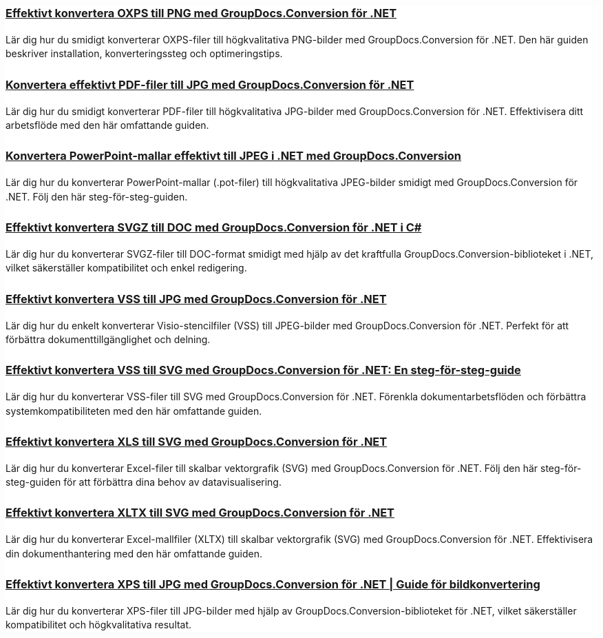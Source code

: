 ### [Effektivt konvertera OXPS till PNG med GroupDocs.Conversion för .NET](./convert-oxps-to-png-groupdocs-dotnet/)
Lär dig hur du smidigt konverterar OXPS-filer till högkvalitativa PNG-bilder med GroupDocs.Conversion för .NET. Den här guiden beskriver installation, konverteringssteg och optimeringstips.

### [Konvertera effektivt PDF-filer till JPG med GroupDocs.Conversion för .NET](./convert-pdfs-to-jpg-groupdocs-net/)
Lär dig hur du smidigt konverterar PDF-filer till högkvalitativa JPG-bilder med GroupDocs.Conversion för .NET. Effektivisera ditt arbetsflöde med den här omfattande guiden.

### [Konvertera PowerPoint-mallar effektivt till JPEG i .NET med GroupDocs.Conversion](./convert-powerpoint-to-jpeg-dotnet-groupdocs/)
Lär dig hur du konverterar PowerPoint-mallar (.pot-filer) till högkvalitativa JPEG-bilder smidigt med GroupDocs.Conversion för .NET. Följ den här steg-för-steg-guiden.

### [Effektivt konvertera SVGZ till DOC med GroupDocs.Conversion för .NET i C#](./convert-svgz-doc-groupdocs-net/)
Lär dig hur du konverterar SVGZ-filer till DOC-format smidigt med hjälp av det kraftfulla GroupDocs.Conversion-biblioteket i .NET, vilket säkerställer kompatibilitet och enkel redigering.

### [Effektivt konvertera VSS till JPG med GroupDocs.Conversion för .NET](./convert-vss-to-jpg-groupdocs-net/)
Lär dig hur du enkelt konverterar Visio-stencilfiler (VSS) till JPEG-bilder med GroupDocs.Conversion för .NET. Perfekt för att förbättra dokumenttillgänglighet och delning.

### [Effektivt konvertera VSS till SVG med GroupDocs.Conversion för .NET: En steg-för-steg-guide](./convert-vss-to-svg-groupdocs-conversion-net/)
Lär dig hur du konverterar VSS-filer till SVG med GroupDocs.Conversion för .NET. Förenkla dokumentarbetsflöden och förbättra systemkompatibiliteten med den här omfattande guiden.

### [Effektivt konvertera XLS till SVG med GroupDocs.Conversion för .NET](./convert-xls-to-svg-groupdocs-conversion-net/)
Lär dig hur du konverterar Excel-filer till skalbar vektorgrafik (SVG) med GroupDocs.Conversion för .NET. Följ den här steg-för-steg-guiden för att förbättra dina behov av datavisualisering.

### [Effektivt konvertera XLTX till SVG med GroupDocs.Conversion för .NET](./groupdocs-conversion-xltx-to-svg-net/)
Lär dig hur du konverterar Excel-mallfiler (XLTX) till skalbar vektorgrafik (SVG) med GroupDocs.Conversion för .NET. Effektivisera din dokumenthantering med den här omfattande guiden.

### [Effektivt konvertera XPS till JPG med GroupDocs.Conversion för .NET | Guide för bildkonvertering](./convert-xps-jpg-groupdocs-conversion-dotnet/)
Lär dig hur du konverterar XPS-filer till JPG-bilder med hjälp av GroupDocs.Conversion-biblioteket för .NET, vilket säkerställer kompatibilitet och högkvalitativa resultat.
